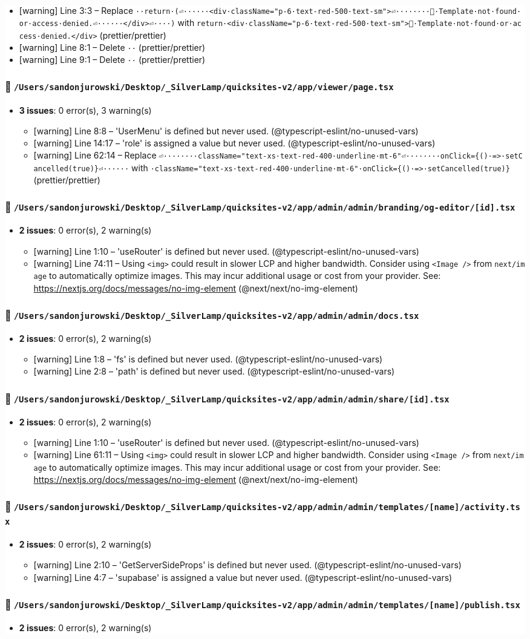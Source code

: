   - [warning] Line 3:3 – Replace `··return·(⏎······<div·className="p-6·text-red-500·text-sm">⏎········🚫·Template·not·found·or·access·denied.⏎······</div>⏎····)` with `return·<div·className="p-6·text-red-500·text-sm">🚫·Template·not·found·or·access·denied.</div>` (prettier/prettier)
  - [warning] Line 8:1 – Delete `··` (prettier/prettier)
  - [warning] Line 9:1 – Delete `··` (prettier/prettier)

### 🔹 `/Users/sandonjurowski/Desktop/_SilverLamp/quicksites-v2/app/viewer/page.tsx`
- **3 issues**: 0 error(s), 3 warning(s)

  - [warning] Line 8:8 – 'UserMenu' is defined but never used. (@typescript-eslint/no-unused-vars)
  - [warning] Line 14:17 – 'role' is assigned a value but never used. (@typescript-eslint/no-unused-vars)
  - [warning] Line 62:14 – Replace `⏎········className="text-xs·text-red-400·underline·mt-6"⏎········onClick={()·=>·setCancelled(true)}⏎······` with `·className="text-xs·text-red-400·underline·mt-6"·onClick={()·=>·setCancelled(true)}` (prettier/prettier)

### 🔹 `/Users/sandonjurowski/Desktop/_SilverLamp/quicksites-v2/app/admin/admin/branding/og-editor/[id].tsx`
- **2 issues**: 0 error(s), 2 warning(s)

  - [warning] Line 1:10 – 'useRouter' is defined but never used. (@typescript-eslint/no-unused-vars)
  - [warning] Line 74:11 – Using `<img>` could result in slower LCP and higher bandwidth. Consider using `<Image />` from `next/image` to automatically optimize images. This may incur additional usage or cost from your provider. See: https://nextjs.org/docs/messages/no-img-element (@next/next/no-img-element)

### 🔹 `/Users/sandonjurowski/Desktop/_SilverLamp/quicksites-v2/app/admin/admin/docs.tsx`
- **2 issues**: 0 error(s), 2 warning(s)

  - [warning] Line 1:8 – 'fs' is defined but never used. (@typescript-eslint/no-unused-vars)
  - [warning] Line 2:8 – 'path' is defined but never used. (@typescript-eslint/no-unused-vars)

### 🔹 `/Users/sandonjurowski/Desktop/_SilverLamp/quicksites-v2/app/admin/admin/share/[id].tsx`
- **2 issues**: 0 error(s), 2 warning(s)

  - [warning] Line 1:10 – 'useRouter' is defined but never used. (@typescript-eslint/no-unused-vars)
  - [warning] Line 61:11 – Using `<img>` could result in slower LCP and higher bandwidth. Consider using `<Image />` from `next/image` to automatically optimize images. This may incur additional usage or cost from your provider. See: https://nextjs.org/docs/messages/no-img-element (@next/next/no-img-element)

### 🔹 `/Users/sandonjurowski/Desktop/_SilverLamp/quicksites-v2/app/admin/admin/templates/[name]/activity.tsx`
- **2 issues**: 0 error(s), 2 warning(s)

  - [warning] Line 2:10 – 'GetServerSideProps' is defined but never used. (@typescript-eslint/no-unused-vars)
  - [warning] Line 4:7 – 'supabase' is assigned a value but never used. (@typescript-eslint/no-unused-vars)

### 🔹 `/Users/sandonjurowski/Desktop/_SilverLamp/quicksites-v2/app/admin/admin/templates/[name]/publish.tsx`
- **2 issues**: 0 error(s), 2 warning(s)
